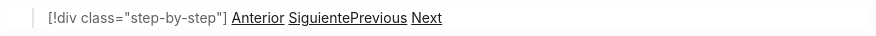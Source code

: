 >[!div class="step-by-step"]
><span data-ttu-id="91d4c-389">[Anterior](architectural-principles.md)
>[Siguiente](common-client-side-web-technologies.md)</span><span class="sxs-lookup"><span data-stu-id="91d4c-389">[Previous](architectural-principles.md)
[Next](common-client-side-web-technologies.md)</span></span>
